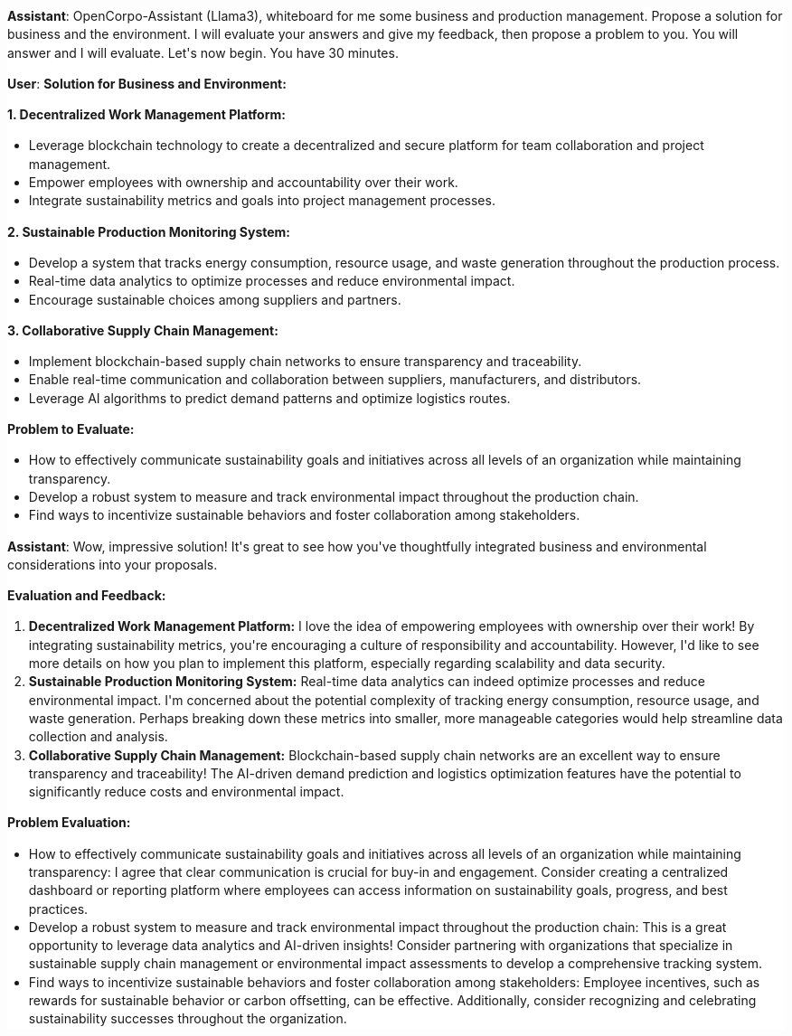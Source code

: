 **Assistant**: OpenCorpo-Assistant (Llama3), whiteboard for me some business and production management. Propose a solution for business and the environment. I will evaluate your answers and give my feedback, then propose a problem to you. You will answer and I will evaluate. Let's now begin. You have 30 minutes.

**User**: **Solution for Business and Environment:**

**1. Decentralized Work Management Platform:**

- Leverage blockchain technology to create a decentralized and secure platform for team collaboration and project management.
- Empower employees with ownership and accountability over their work.
- Integrate sustainability metrics and goals into project management processes.

**2. Sustainable Production Monitoring System:**

- Develop a system that tracks energy consumption, resource usage, and waste generation throughout the production process.
- Real-time data analytics to optimize processes and reduce environmental impact.
- Encourage sustainable choices among suppliers and partners.

**3. Collaborative Supply Chain Management:**

- Implement blockchain-based supply chain networks to ensure transparency and traceability.
- Enable real-time communication and collaboration between suppliers, manufacturers, and distributors.
- Leverage AI algorithms to predict demand patterns and optimize logistics routes.

**Problem to Evaluate:**

- How to effectively communicate sustainability goals and initiatives across all levels of an organization while maintaining transparency.
- Develop a robust system to measure and track environmental impact throughout the production chain.
- Find ways to incentivize sustainable behaviors and foster collaboration among stakeholders.

**Assistant**: Wow, impressive solution! It's great to see how you've thoughtfully integrated business and environmental considerations into your proposals.

**Evaluation and Feedback:**

1. **Decentralized Work Management Platform:** I love the idea of empowering employees with ownership over their work! By integrating sustainability metrics, you're encouraging a culture of responsibility and accountability. However, I'd like to see more details on how you plan to implement this platform, especially regarding scalability and data security.
2. **Sustainable Production Monitoring System:** Real-time data analytics can indeed optimize processes and reduce environmental impact. I'm concerned about the potential complexity of tracking energy consumption, resource usage, and waste generation. Perhaps breaking down these metrics into smaller, more manageable categories would help streamline data collection and analysis.
3. **Collaborative Supply Chain Management:** Blockchain-based supply chain networks are an excellent way to ensure transparency and traceability! The AI-driven demand prediction and logistics optimization features have the potential to significantly reduce costs and environmental impact.

**Problem Evaluation:**

* How to effectively communicate sustainability goals and initiatives across all levels of an organization while maintaining transparency:
I agree that clear communication is crucial for buy-in and engagement. Consider creating a centralized dashboard or reporting platform where employees can access information on sustainability goals, progress, and best practices.
* Develop a robust system to measure and track environmental impact throughout the production chain:
This is a great opportunity to leverage data analytics and AI-driven insights! Consider partnering with organizations that specialize in sustainable supply chain management or environmental impact assessments to develop a comprehensive tracking system.
* Find ways to incentivize sustainable behaviors and foster collaboration among stakeholders:
Employee incentives, such as rewards for sustainable behavior or carbon offsetting, can be effective. Additionally, consider recognizing and celebrating sustainability successes throughout the organization.

